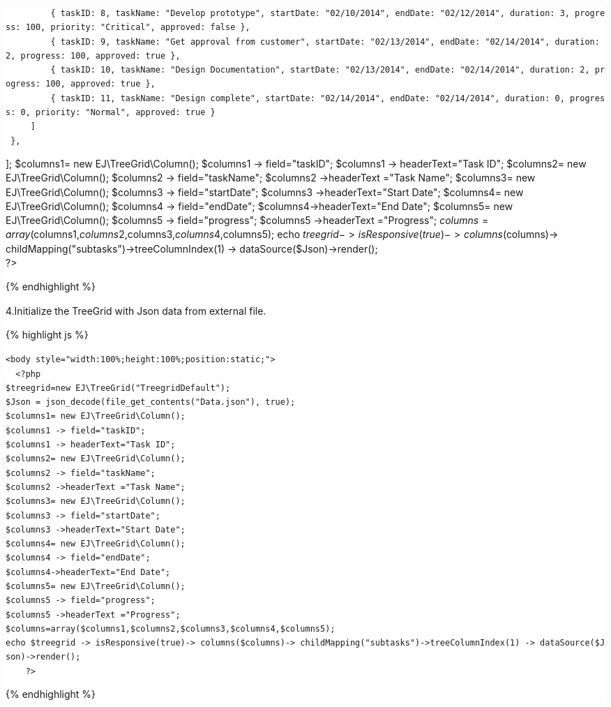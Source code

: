              { taskID: 8, taskName: "Develop prototype", startDate: "02/10/2014", endDate: "02/12/2014", duration: 3, progress: 100, priority: "Critical", approved: false },
             { taskID: 9, taskName: "Get approval from customer", startDate: "02/13/2014", endDate: "02/14/2014", duration: 2, progress: 100, approved: true },
             { taskID: 10, taskName: "Design Documentation", startDate: "02/13/2014", endDate: "02/14/2014", duration: 2, progress: 100, approved: true },
             { taskID: 11, taskName: "Design complete", startDate: "02/14/2014", endDate: "02/14/2014", duration: 0, progress: 0, priority: "Normal", approved: true }
         ]
     },
	 
];
    $columns1= new EJ\TreeGrid\Column();
    $columns1 -> field="taskID";
    $columns1 -> headerText="Task ID";
    $columns2= new EJ\TreeGrid\Column();
    $columns2 -> field="taskName";
    $columns2 ->headerText ="Task Name";
    $columns3= new EJ\TreeGrid\Column();
    $columns3 -> field="startDate";
    $columns3 ->headerText="Start Date";
    $columns4= new EJ\TreeGrid\Column();
    $columns4 -> field="endDate";
    $columns4->headerText="End Date";
    $columns5= new EJ\TreeGrid\Column();
    $columns5 -> field="progress";
    $columns5 ->headerText ="Progress";
    $columns=array($columns1,$columns2,$columns3,$columns4,$columns5);
    echo $treegrid -> isResponsive(true)-> columns($columns)-> childMapping("subtasks")->treeColumnIndex(1) -> dataSource($Json)->render();    
        ?>
</body>

{% endhighlight %}

4.Initialize the TreeGrid with Json data from external file.

{% highlight js %}

    <body style="width:100%;height:100%;position:static;">
      <?php 
    $treegrid=new EJ\TreeGrid("TreegridDefault");
    $Json = json_decode(file_get_contents("Data.json"), true);
    $columns1= new EJ\TreeGrid\Column();
    $columns1 -> field="taskID";
    $columns1 -> headerText="Task ID";
    $columns2= new EJ\TreeGrid\Column();
    $columns2 -> field="taskName";
    $columns2 ->headerText ="Task Name";
    $columns3= new EJ\TreeGrid\Column();
    $columns3 -> field="startDate";
    $columns3 ->headerText="Start Date";
    $columns4= new EJ\TreeGrid\Column();
    $columns4 -> field="endDate";
    $columns4->headerText="End Date";
    $columns5= new EJ\TreeGrid\Column();
    $columns5 -> field="progress";
    $columns5 ->headerText ="Progress";
    $columns=array($columns1,$columns2,$columns3,$columns4,$columns5);
    echo $treegrid -> isResponsive(true)-> columns($columns)-> childMapping("subtasks")->treeColumnIndex(1) -> dataSource($Json)->render();    
        ?>
</body>

{% endhighlight %}
